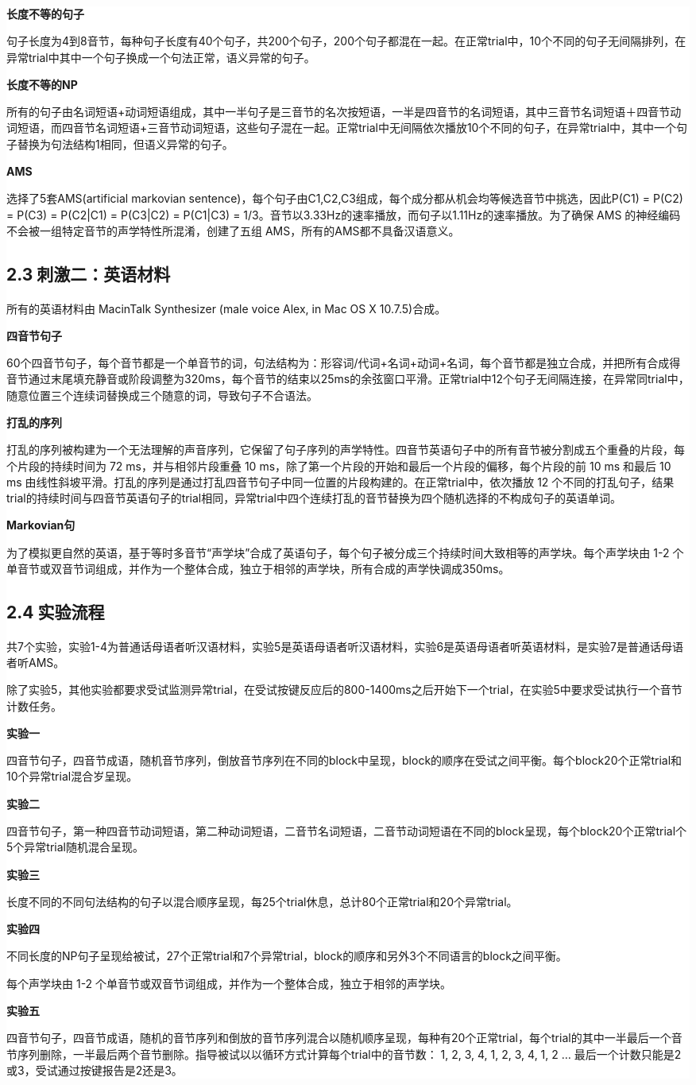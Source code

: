 **长度不等的句子**

句子长度为4到8音节，每种句子长度有40个句子，共200个句子，200个句子都混在一起。在正常trial中，10个不同的句子无间隔排列，在异常trial中其中一个句子换成一个句法正常，语义异常的句子。

**长度不等的NP**

所有的句子由名词短语+动词短语组成，其中一半句子是三音节的名次按短语，一半是四音节的名词短语，其中三音节名词短语＋四音节动词短语，而四音节名词短语+三音节动词短语，这些句子混在一起。正常trial中无间隔依次播放10个不同的句子，在异常trial中，其中一个句子替换为句法结构1相同，但语义异常的句子。

**AMS**

选择了5套AMS(artificial markovian sentence)，每个句子由C1,C2,C3组成，每个成分都从机会均等候选音节中挑选，因此P(C1) = P(C2) = P(C3) = P(C2|C1) = P(C3|C2) = P(C1|C3) = 1/3。音节以3.33Hz的速率播放，而句子以1.11Hz的速率播放。为了确保 AMS 的神经编码不会被一组特定音节的声学特性所混淆，创建了五组 AMS，所有的AMS都不具备汉语意义。
## 2.3 刺激二：英语材料
所有的英语材料由 MacinTalk Synthesizer (male voice Alex, in Mac OS X 10.7.5)合成。

**四音节句子**

60个四音节句子，每个音节都是一个单音节的词，句法结构为：形容词/代词+名词+动词+名词，每个音节都是独立合成，并把所有合成得音节通过末尾填充静音或阶段调整为320ms，每个音节的结束以25ms的余弦窗口平滑。正常trial中12个句子无间隔连接，在异常同trial中，随意位置三个连续词替换成三个随意的词，导致句子不合语法。

**打乱的序列**

打乱的序列被构建为一个无法理解的声音序列，它保留了句子序列的声学特性。四音节英语句子中的所有音节被分割成五个重叠的片段，每个片段的持续时间为 72 ms，并与相邻片段重叠 10 ms，除了第一个片段的开始和最后一个片段的偏移，每个片段的前 10 ms 和最后 10 ms 由线性斜坡平滑。打乱的序列是通过打乱四音节句子中同一位置的片段构建的。在正常trial中，依次播放 12 个不同的打乱句子，结果trial的持续时间与四音节英语句子的trial相同，异常trial中四个连续打乱的音节替换为四个随机选择的不构成句子的英语单词。

**Markovian句**

为了模拟更自然的英语，基于等时多音节“声学块”合成了英语句子，每个句子被分成三个持续时间大致相等的声学块。每个声学块由 1-2 个单音节或双音节词组成，并作为一个整体合成，独立于相邻的声学块，所有合成的声学快调成350ms。
## 2.4 实验流程
共7个实验，实验1-4为普通话母语者听汉语材料，实验5是英语母语者听汉语材料，实验6是英语母语者听英语材料，是实验7是普通话母语者听AMS。

除了实验5，其他实验都要求受试监测异常trial，在受试按键反应后的800-1400ms之后开始下一个trial，在实验5中要求受试执行一个音节计数任务。

**实验一**

四音节句子，四音节成语，随机音节序列，倒放音节序列在不同的block中呈现，block的顺序在受试之间平衡。每个block20个正常trial和10个异常trial混合岁呈现。

**实验二**

四音节句子，第一种四音节动词短语，第二种动词短语，二音节名词短语，二音节动词短语在不同的block呈现，每个block20个正常trial个5个异常trial随机混合呈现。

**实验三**

长度不同的不同句法结构的句子以混合顺序呈现，每25个trial休息，总计80个正常trial和20个异常trial。

**实验四**

不同长度的NP句子呈现给被试，27个正常trial和7个异常trial，block的顺序和另外3个不同语言的block之间平衡。

每个声学块由 1-2 个单音节或双音节词组成，并作为一个整体合成，独立于相邻的声学块。

**实验五**

四音节句子，四音节成语，随机的音节序列和倒放的音节序列混合以随机顺序呈现，每种有20个正常trial，每个trial的其中一半最后一个音节序列删除，一半最后两个音节删除。指导被试以以循环方式计算每个trial中的音节数： 1, 2, 3, 4, 1, 2, 3, 4, 1, 2 … 最后一个计数只能是2或3，受试通过按键报告是2还是3。
